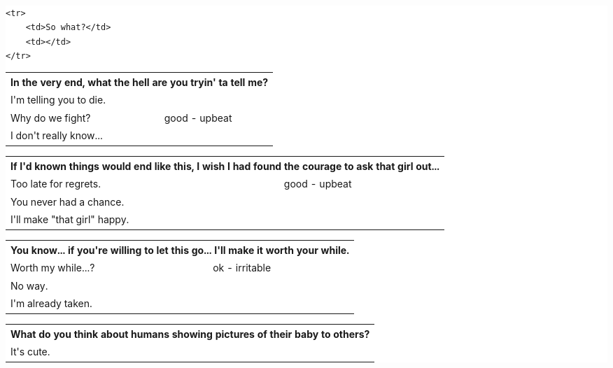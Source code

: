     <tr>
        <td>So what?</td>
        <td></td>
    </tr>
</table>
<table>
    <tr>
        <th colspan="2">In the very end, what the hell are you tryin' ta tell me?</th>
    </tr>
    <tr>
        <td>I'm telling you to die.</td>
        <td></td>
    </tr>
    <tr>
        <td>Why do we fight?</td>
        <td>good - upbeat</td>
    </tr>
    <tr>
        <td>I don't really know...</td>
        <td></td>
    </tr>
</table>
<table>
    <tr>
        <th colspan="2">If I'd known things would end like this, I wish I had found the courage to ask that girl out...</th>
    </tr>
    <tr>
        <td>Too late for regrets.</td>
        <td>good - upbeat</td>
    </tr>
    <tr>
        <td>You never had a chance.</td>
        <td></td>
    </tr>
    <tr>
        <td>I'll make "that girl" happy.</td>
        <td></td>
    </tr>
</table>
<table>
    <tr>
        <th colspan="2">You know... if you're willing to let this go... I'll make it worth your while.</th>
    </tr>
    <tr>
        <td>Worth my while...?</td>
        <td>ok - irritable</td>
    </tr>
    <tr>
        <td>No way.</td>
        <td></td>
    </tr>
    <tr>
        <td>I'm already taken.</td>
        <td></td>
    </tr>
</table>
<table>
    <tr>
        <th colspan="2">What do you think about humans showing pictures of their baby to others?</th>
    </tr>
    <tr>
        <td>It's cute.</td>
        <td></td>